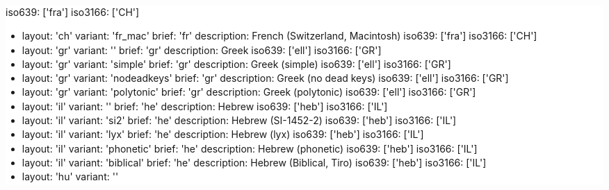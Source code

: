   iso639: ['fra']
  iso3166: ['CH']
- layout: 'ch'
  variant: 'fr_mac'
  brief: 'fr'
  description: French (Switzerland, Macintosh)
  iso639: ['fra']
  iso3166: ['CH']
- layout: 'gr'
  variant: ''
  brief: 'gr'
  description: Greek
  iso639: ['ell']
  iso3166: ['GR']
- layout: 'gr'
  variant: 'simple'
  brief: 'gr'
  description: Greek (simple)
  iso639: ['ell']
  iso3166: ['GR']
- layout: 'gr'
  variant: 'nodeadkeys'
  brief: 'gr'
  description: Greek (no dead keys)
  iso639: ['ell']
  iso3166: ['GR']
- layout: 'gr'
  variant: 'polytonic'
  brief: 'gr'
  description: Greek (polytonic)
  iso639: ['ell']
  iso3166: ['GR']
- layout: 'il'
  variant: ''
  brief: 'he'
  description: Hebrew
  iso639: ['heb']
  iso3166: ['IL']
- layout: 'il'
  variant: 'si2'
  brief: 'he'
  description: Hebrew (SI-1452-2)
  iso639: ['heb']
  iso3166: ['IL']
- layout: 'il'
  variant: 'lyx'
  brief: 'he'
  description: Hebrew (lyx)
  iso639: ['heb']
  iso3166: ['IL']
- layout: 'il'
  variant: 'phonetic'
  brief: 'he'
  description: Hebrew (phonetic)
  iso639: ['heb']
  iso3166: ['IL']
- layout: 'il'
  variant: 'biblical'
  brief: 'he'
  description: Hebrew (Biblical, Tiro)
  iso639: ['heb']
  iso3166: ['IL']
- layout: 'hu'
  variant: ''